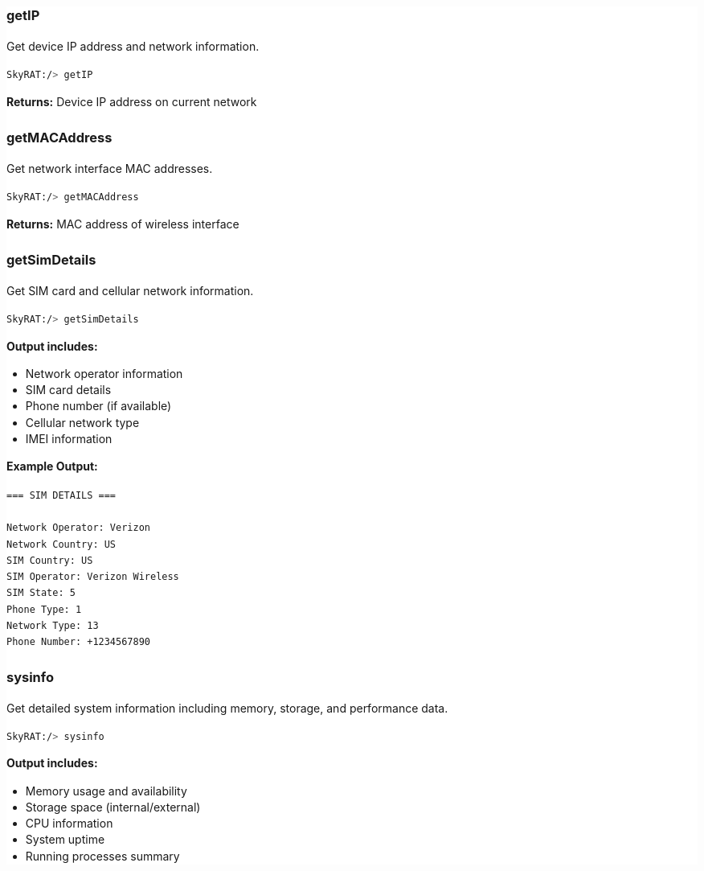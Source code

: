 ### **getIP**
Get device IP address and network information.

```bash
SkyRAT:/> getIP
```

**Returns:** Device IP address on current network

### **getMACAddress**
Get network interface MAC addresses.

```bash
SkyRAT:/> getMACAddress
```

**Returns:** MAC address of wireless interface

### **getSimDetails**
Get SIM card and cellular network information.

```bash
SkyRAT:/> getSimDetails
```

**Output includes:**
- Network operator information
- SIM card details
- Phone number (if available)
- Cellular network type
- IMEI information

**Example Output:**
```
=== SIM DETAILS ===

Network Operator: Verizon
Network Country: US
SIM Country: US
SIM Operator: Verizon Wireless
SIM State: 5
Phone Type: 1
Network Type: 13
Phone Number: +1234567890
```

### **sysinfo**
Get detailed system information including memory, storage, and performance data.

```bash
SkyRAT:/> sysinfo
```

**Output includes:**
- Memory usage and availability
- Storage space (internal/external)
- CPU information
- System uptime
- Running processes summary
